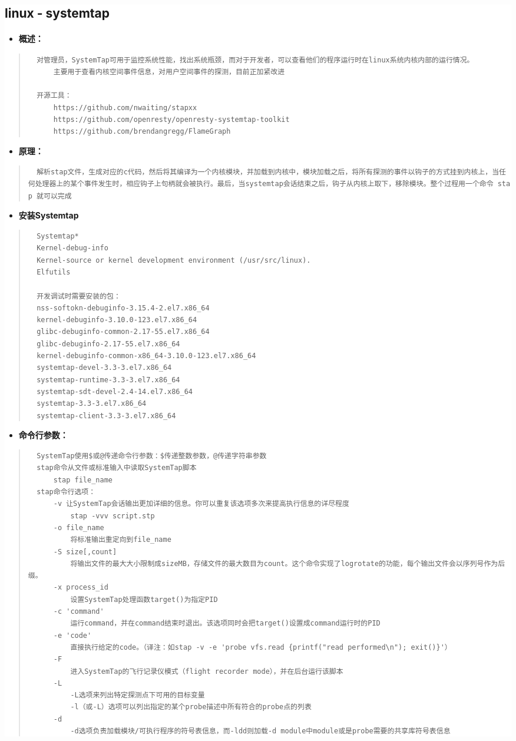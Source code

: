 ## linux - systemtap
- **概述：**
>       对管理员，SystemTap可用于监控系统性能，找出系统瓶颈，而对于开发者，可以查看他们的程序运行时在linux系统内核内部的运行情况。
>           主要用于查看内核空间事件信息，对用户空间事件的探测，目前正加紧改进
>
>       开源工具：
>           https://github.com/nwaiting/stapxx
>           https://github.com/openresty/openresty-systemtap-toolkit
>           https://github.com/brendangregg/FlameGraph
>
>

- **原理：**
>       解析stap文件，生成对应的c代码，然后将其编译为一个内核模块，并加载到内核中，模块加载之后，将所有探测的事件以钩子的方式挂到内核上，当任何处理器上的某个事件发生时，相应钩子上句柄就会被执行。最后，当systemtap会话结束之后，钩子从内核上取下，移除模块。整个过程用一个命令 stap 就可以完成
>
>
>

- **安装Systemtap**
>       Systemtap*
>       Kernel-debug-info
>       Kernel-source or kernel development environment (/usr/src/linux).
>       Elfutils
>
>       开发调试时需要安装的包：
>       nss-softokn-debuginfo-3.15.4-2.el7.x86_64
>       kernel-debuginfo-3.10.0-123.el7.x86_64
>       glibc-debuginfo-common-2.17-55.el7.x86_64
>       glibc-debuginfo-2.17-55.el7.x86_64
>       kernel-debuginfo-common-x86_64-3.10.0-123.el7.x86_64
>       systemtap-devel-3.3-3.el7.x86_64
>       systemtap-runtime-3.3-3.el7.x86_64
>       systemtap-sdt-devel-2.4-14.el7.x86_64
>       systemtap-3.3-3.el7.x86_64
>       systemtap-client-3.3-3.el7.x86_64
>
>

- **命令行参数：**
>       SystemTap使用$或@传递命令行参数：$传递整数参数，@传递字符串参数
>       stap命令从文件或标准输入中读取SystemTap脚本
>           stap file_name
>       stap命令行选项：
>           -v 让SystemTap会话输出更加详细的信息。你可以重复该选项多次来提高执行信息的详尽程度
>               stap -vvv script.stp
>           -o file_name
>               将标准输出重定向到file_name
>           -S size[,count]
>               将输出文件的最大大小限制成sizeMB，存储文件的最大数目为count。这个命令实现了logrotate的功能，每个输出文件会以序列号作为后缀。
>           -x process_id
>               设置SystemTap处理函数target()为指定PID
>           -c 'command'
>               运行command，并在command结束时退出。该选项同时会把target()设置成command运行时的PID
>           -e 'code'
>               直接执行给定的code。（译注：如stap -v -e 'probe vfs.read {printf("read performed\n"); exit()}'）
>           -F
>               进入SystemTap的飞行记录仪模式（flight recorder mode），并在后台运行该脚本
>           -L
>               -L选项来列出特定探测点下可用的目标变量
>               -l（或-L）选项可以列出指定的某个probe描述中所有符合的probe点的列表
>           -d
>               -d选项负责加载模块/可执行程序的符号表信息，而-ldd则加载-d module中module或是probe需要的共享库符号表信息
>